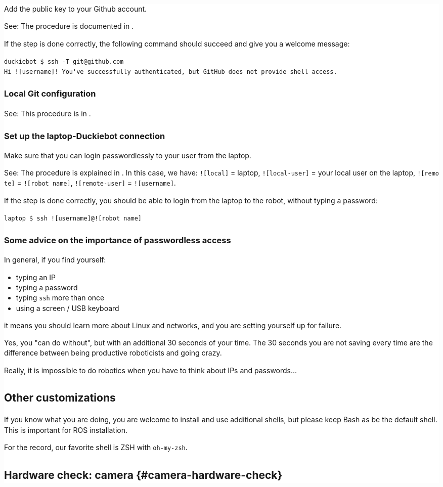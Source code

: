 Add the public key to your Github account.

See: The procedure is documented in [](#howto-add-pubkey-to-github).

If the step is done correctly, the following command should succeed and give you a welcome message:

    duckiebot $ ssh -T git@github.com
    Hi ![username]! You've successfully authenticated, but GitHub does not provide shell access.

### Local Git configuration

See: This procedure is in [](#howto-git-local-config).

### Set up the laptop-Duckiebot connection

Make sure that you can login passwordlessly to your user from the laptop.

See: The procedure is explained in [](#howto-login-without-password).
In this case, we have:
 `![local]` = laptop, `![local-user]` = your local user on the laptop,
 `![remote]` = `![robot name]`, `![remote-user]` = `![username]`.

If the step is done correctly, you should be able to login from the laptop to
the robot, without typing a password:

    laptop $ ssh ![username]@![robot name]

### Some advice on the importance of passwordless access

In general, if you find yourself:

- typing an IP
- typing a password
- typing `ssh` more than once
- using a screen / USB keyboard

it means you should learn more about Linux and networks, and you are setting
yourself up for failure.

Yes, you "can do without", but with an additional 30 seconds of your time. The
30 seconds you are not saving every time are the difference between being
productive roboticists and going crazy.

Really, it is impossible to do robotics when you have to think about IPs and
passwords...

## Other customizations

If you know what you are doing, you are welcome to install and use additional
shells, but please keep Bash as be the default shell. This is
important for ROS installation.

For the record, our favorite shell is ZSH with `oh-my-zsh`.

## Hardware check: camera {#camera-hardware-check}


[art1]: https://raspberrypi.stackexchange.com/questions/59860/time-and-timezone-issues-on-pi
[art2]: https://unix.stackexchange.com/questions/251519/setting-time-and-date-without-using-ntp